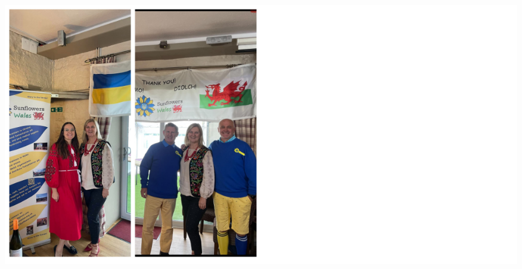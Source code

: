 <div style="margin-top: 0;"><img src="golf-3.jpg" alt="golf-3" width="50%" style="display: inline; margin-top: 0;"/>